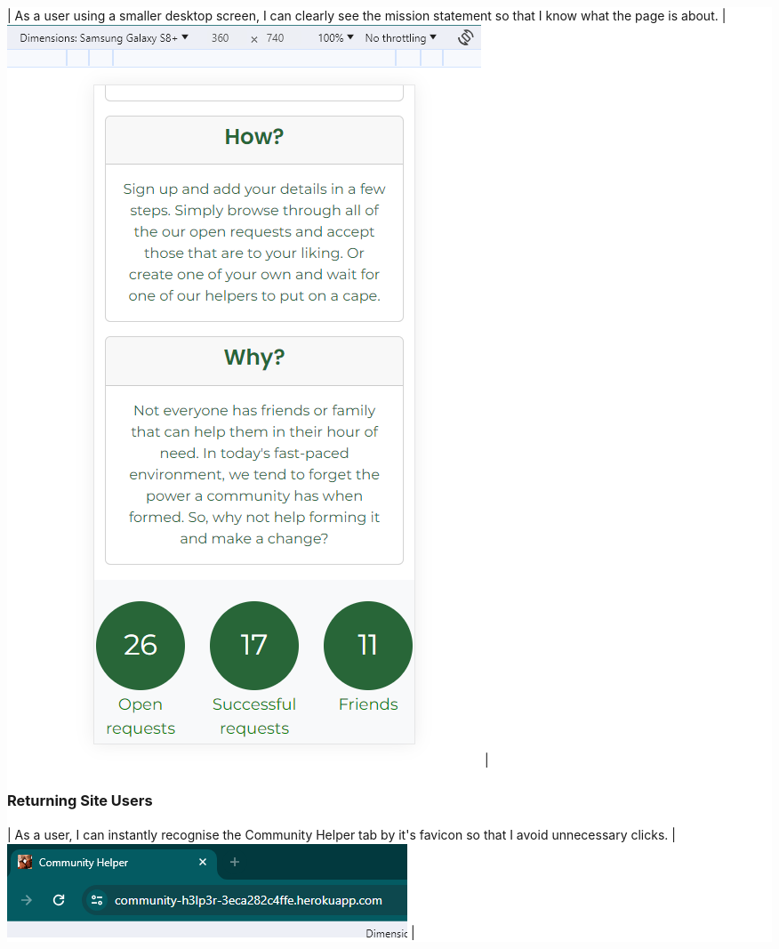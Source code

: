 | As a user using a smaller desktop screen, I can clearly see the mission statement so that I know what the page is about. | ![screenshot](documentation/testing/features/mission-statement.png) |

### Returning Site Users

| As a user, I can instantly recognise the Community Helper tab by it's favicon so that I avoid unnecessary clicks. | ![screenshot](documentation/readme/features/favicon.png) |